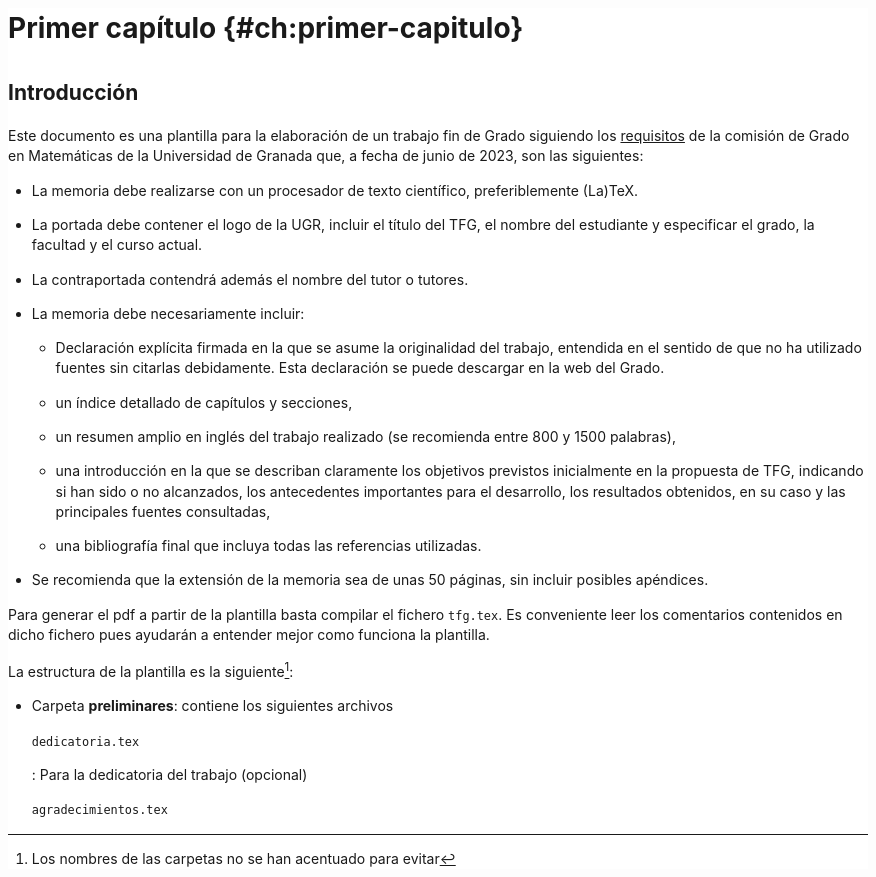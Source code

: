 # Primer capítulo {#ch:primer-capitulo}

## Introducción

Este documento es una plantilla para la elaboración de un trabajo fin de
Grado siguiendo los
[requisitos](https://grados.ugr.es/matematicas/pages/infoacademica/tfg/requisitosTFG)
de la comisión de Grado en Matemáticas de la Universidad de Granada que,
a fecha de junio de 2023, son las siguientes:

-   La memoria debe realizarse con un procesador de texto científico,
    preferiblemente (La)TeX.

-   La portada debe contener el logo de la UGR, incluir el título del
    TFG, el nombre del estudiante y especificar el grado, la facultad y
    el curso actual.

-   La contraportada contendrá además el nombre del tutor o tutores.

-   La memoria debe necesariamente incluir:

    -   Declaración explícita firmada en la que se asume la originalidad
        del trabajo, entendida en el sentido de que no ha utilizado
        fuentes sin citarlas debidamente. Esta declaración se puede
        descargar en la web del Grado.

    -   un índice detallado de capítulos y secciones,

    -   un resumen amplio en inglés del trabajo realizado (se recomienda
        entre 800 y 1500 palabras),

    -   una introducción en la que se describan claramente los objetivos
        previstos inicialmente en la propuesta de TFG, indicando si han
        sido o no alcanzados, los antecedentes importantes para el
        desarrollo, los resultados obtenidos, en su caso y las
        principales fuentes consultadas,

    -   una bibliografía final que incluya todas las referencias
        utilizadas.

-   Se recomienda que la extensión de la memoria sea de unas 50 páginas,
    sin incluir posibles apéndices.

Para generar el pdf a partir de la plantilla basta compilar el fichero
`tfg.tex`. Es conveniente leer los comentarios contenidos en dicho
fichero pues ayudarán a entender mejor como funciona la plantilla.

La estructura de la plantilla es la siguiente[^1]:

-   Carpeta **preliminares**: contiene los siguientes archivos

    `dedicatoria.tex`

    :   Para la dedicatoria del trabajo (opcional)

    `agradecimientos.tex`


[^1]: Los nombres de las carpetas no se han acentuado para evitar
[^2]: También es posible delimitar una ecuación mediante los comandos